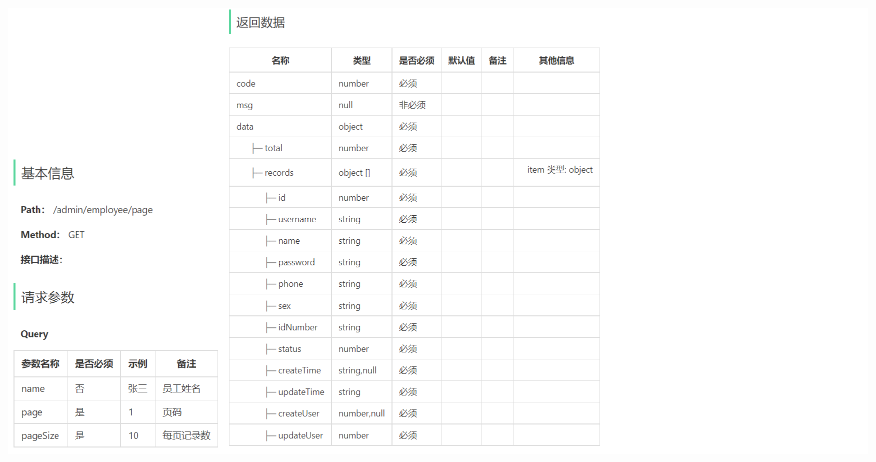 <img src="assets/image-20221111220031113.png" alt="image-20221111220031113" style="zoom:50%;" /><img src="assets/image-20221111220041965.png" alt="image-20221111220041965" style="zoom:50%;" />